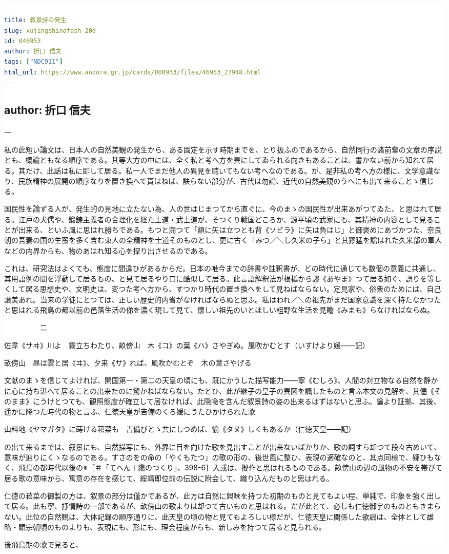 ```yaml
---
title: 叙景詩の発生
slug: xujingshinofash-20d
id: 046953
author: 折口 信夫
tags: ["NDC911"]
html_url: https://www.aozora.gr.jp/cards/000933/files/46953_27948.html
---
```


## author: 折口 信夫

一



私の此短い論文は、日本人の自然美観の発生から、ある固定を示す時期までを、とり扱ふのであるから、自然同行の諸前輩の文章の序説とも、概論ともなる順序である。其等大方の中には、全く私と考へ方を異にしてゐられる向きもあることは、書かない前から知れて居る。其だけ、此話は私に即して居る。私一人でまだ他人の異見を聴いてもない考へなのである。が、是非私の考へ方の様に、文学意識なり、民族精神の展開の順序なりを置き換へて貰はねば、訣らない部分が、古代は勿論、近代の自然美観のうへにも出て来ることゝ信じる。

国民性を論ずる人が、発生的の見地に立たない為、人の世はじまつてから直ぐに、今のまゝの国民性が出来あがつてゐた、と思はれて居る。江戸の犬儒や、鍛錬主義者の合理化を経た士道・武士道が、そつくり戦国どころか、源平頃の武家にも、其精神の内容として見ることが出来る、といふ風に思はれ勝ちである。もつと溯つて「額に矢は立つとも背《ソビラ》に矢は負はじ」と御褒めにあづかつた、奈良朝の吾妻の国の生蛮を多く含む東人の全精神を士道そのものとし、更に古く「みつ／＼し久米の子ら」と其獰猛を謡はれた久米部の軍人などの内界からも、物のあはれ知る心を探り出させるのである。

これは、研究法はよくても、態度に間違ひがあるからだ。日本の唯今までの辞書や註釈書が、どの時代に通じても数個の意義に共通し、其用語例の間を浮動して居るもの、と見て居るやり口に酷似して居る。此言語解釈法が根柢から謬《あやま》つて居る如く、誤りを等しくして居る思想史や、文明史は、変つた考へ方から、すつかり時代の置き換へをして見ねばならない。定見家や、俗衆のためには、自己讃美あれ。当来の学徒にとつては、正しい歴史的内省がなければならぬと思ふ。私はわれ／＼の祖先がまだ国家意識を深く持たなかつたと思はれる飛鳥の都以前の邑落生活の俤を濃く現して見て、懐しい祖先のいとほしい粗野な生活を見瞻《みまも》らなければならぬ。



　　　　　二




佐韋《サヰ》川よ　霧立ちわたり、畝傍山　木《コ》の葉《ハ》さやぎぬ。風吹かむとす（いすけより媛――記）

畝傍山　昼は雲と居《ヰ》、夕来《サ》れば、風吹かむとぞ　木の葉さやげる



文献のまゝを信じてよければ、開国第一・第二の天皇の頃にも、既にかうした描写能力――寧《むしろ》、人間の対立物なる自然を静かに心に持ち湛へて居ることの出来たのに驚かねばならない。たとひ、此が継子の皇子の異図を諷したものと言ふ本文の見解を、其儘《そのまま》にうけとつても、観照態度が確立して居なければ、此隠喩を含んだ叙景詩の姿の出来るはずはないと思ふ。論より証拠、其後、遥かに降つた時代の物と言ふ、仁徳天皇が吉備のくろ媛にうたひかけられた歌


山料地《ヤマガタ》に蒔ける菘菜も　吉備びとゝ共にしつめば、愉《タヌ》しくもあるか（仁徳天皇――記）



の出て来るまでは、叙景にも、自然描写にも、外界に目を向けた歌を見出すことが出来ないばかりか、歌の詞すら却つて段々古めいて、意味が辿りにくゝなるのである。すさのをの命の「やくもたつ」の歌の形の、後世風に整ひ、表現の適確なのと、其点同様で、疑ひもなく、飛鳥の都時代以後の※［＃「てへん＋纔のつくり」、398-6］入或は、擬作と思はれるものである。畝傍山の辺の風物の不安を帯びて居る歌の意味から、寓意の存在を感じて、綏靖即位前の伝説に附会して、織り込んだものと思はれる。

仁徳の菘菜の御製の方は、叙景の部分は僅かであるが、此方は自然に興味を持つた初期のものと見てもよい程、単純で、印象を強く出して居る。此も寧、抒情詩の一部であるが、畝傍山の歌よりは却つて古いものと思はれる。だが此とて、必しも仁徳御宇のものともきまらない。此位の自然観は、大体記録の順序通りに、此天皇の頃の物と見てもよろしい様だが、仁徳天皇に関係した歌謡は、全体として雄略・顕宗朝頃のものよりも、表現にも、形にも、理会程度からも、新しみを持つて居ると見られる。

後飛鳥期の歌で見ると、
